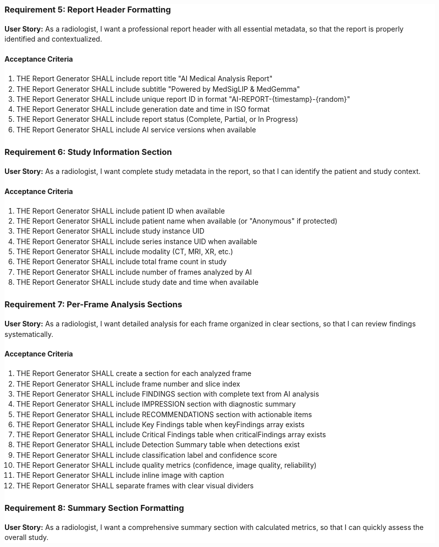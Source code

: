 ### Requirement 5: Report Header Formatting

**User Story:** As a radiologist, I want a professional report header with all essential metadata, so that the report is properly identified and contextualized.

#### Acceptance Criteria

1. THE Report Generator SHALL include report title "AI Medical Analysis Report"
2. THE Report Generator SHALL include subtitle "Powered by MedSigLIP & MedGemma"
3. THE Report Generator SHALL include unique report ID in format "AI-REPORT-{timestamp}-{random}"
4. THE Report Generator SHALL include generation date and time in ISO format
5. THE Report Generator SHALL include report status (Complete, Partial, or In Progress)
6. THE Report Generator SHALL include AI service versions when available

### Requirement 6: Study Information Section

**User Story:** As a radiologist, I want complete study metadata in the report, so that I can identify the patient and study context.

#### Acceptance Criteria

1. THE Report Generator SHALL include patient ID when available
2. THE Report Generator SHALL include patient name when available (or "Anonymous" if protected)
3. THE Report Generator SHALL include study instance UID
4. THE Report Generator SHALL include series instance UID when available
5. THE Report Generator SHALL include modality (CT, MRI, XR, etc.)
6. THE Report Generator SHALL include total frame count in study
7. THE Report Generator SHALL include number of frames analyzed by AI
8. THE Report Generator SHALL include study date and time when available

### Requirement 7: Per-Frame Analysis Sections

**User Story:** As a radiologist, I want detailed analysis for each frame organized in clear sections, so that I can review findings systematically.

#### Acceptance Criteria

1. THE Report Generator SHALL create a section for each analyzed frame
2. THE Report Generator SHALL include frame number and slice index
3. THE Report Generator SHALL include FINDINGS section with complete text from AI analysis
4. THE Report Generator SHALL include IMPRESSION section with diagnostic summary
5. THE Report Generator SHALL include RECOMMENDATIONS section with actionable items
6. THE Report Generator SHALL include Key Findings table when keyFindings array exists
7. THE Report Generator SHALL include Critical Findings table when criticalFindings array exists
8. THE Report Generator SHALL include Detection Summary table when detections exist
9. THE Report Generator SHALL include classification label and confidence score
10. THE Report Generator SHALL include quality metrics (confidence, image quality, reliability)
11. THE Report Generator SHALL include inline image with caption
12. THE Report Generator SHALL separate frames with clear visual dividers

### Requirement 8: Summary Section Formatting

**User Story:** As a radiologist, I want a comprehensive summary section with calculated metrics, so that I can quickly assess the overall study.
